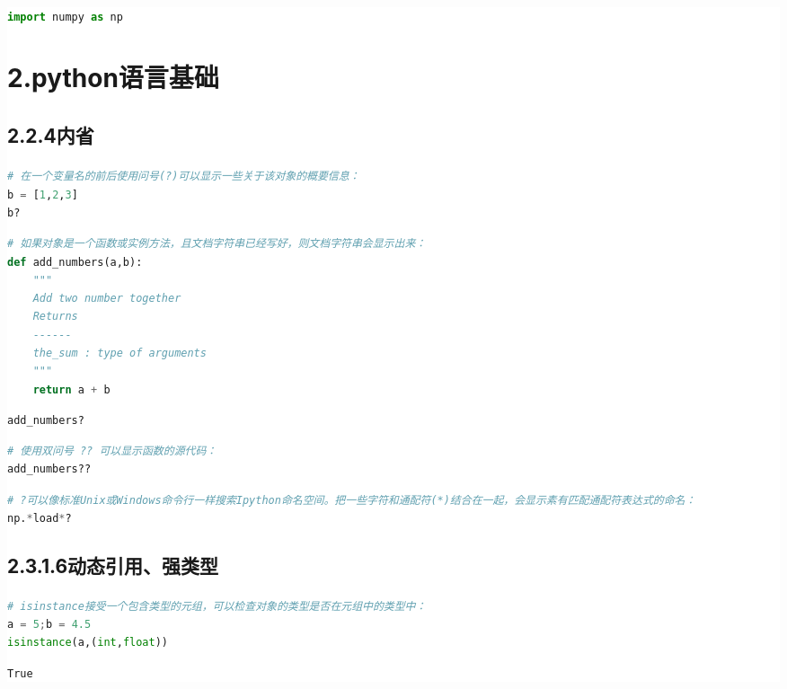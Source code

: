 ```python
import numpy as np
```

# 2.python语言基础
## 2.2.4内省


```python
# 在一个变量名的前后使用问号(?)可以显示一些关于该对象的概要信息：
b = [1,2,3]
b?
```


```python
# 如果对象是一个函数或实例方法，且文档字符串已经写好，则文档字符串会显示出来：
def add_numbers(a,b):
    """
    Add two number together
    Returns
    ------
    the_sum : type of arguments
    """
    return a + b
```


```python
add_numbers?
```


```python
# 使用双问号 ?? 可以显示函数的源代码：
add_numbers??
```


```python
# ?可以像标准Unix或Windows命令行一样搜索Ipython命名空间。把一些字符和通配符(*)结合在一起，会显示素有匹配通配符表达式的命名：
np.*load*?
```

## 2.3.1.6动态引用、强类型


```python
# isinstance接受一个包含类型的元组，可以检查对象的类型是否在元组中的类型中：
a = 5;b = 4.5
isinstance(a,(int,float))
```




    True

